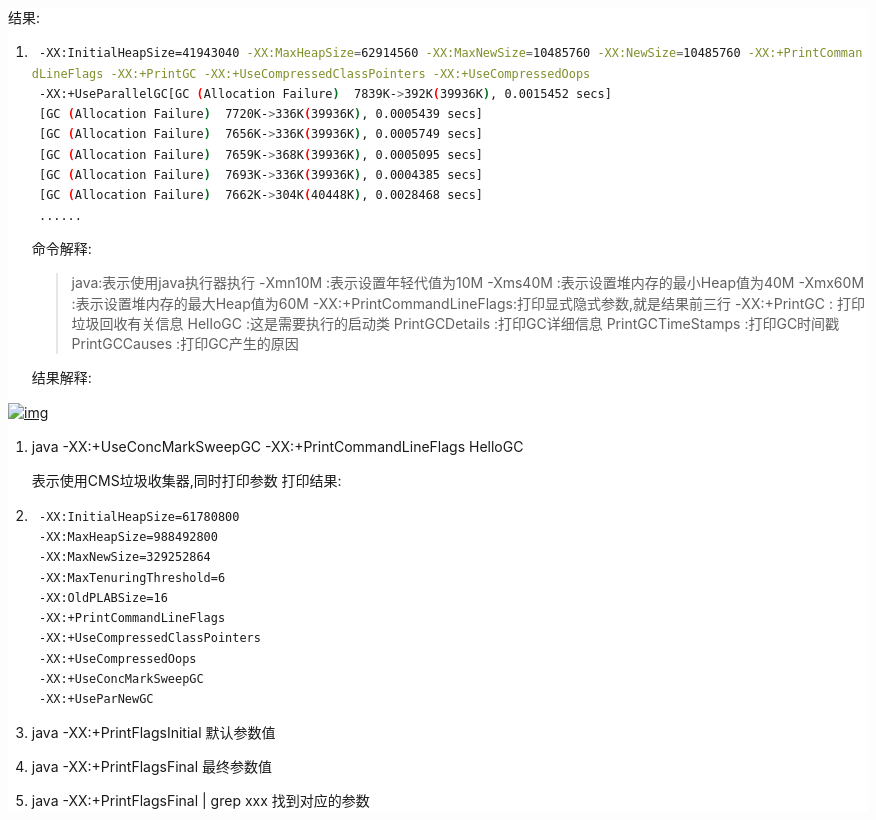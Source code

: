 结果:

1. ```bash
	-XX:InitialHeapSize=41943040 -XX:MaxHeapSize=62914560 -XX:MaxNewSize=10485760 -XX:NewSize=10485760 -XX:+PrintCommandLineFlags -XX:+PrintGC -XX:+UseCompressedClassPointers -XX:+UseCompressedOops 
	-XX:+UseParallelGC[GC (Allocation Failure)  7839K->392K(39936K), 0.0015452 secs]
	[GC (Allocation Failure)  7720K->336K(39936K), 0.0005439 secs]
	[GC (Allocation Failure)  7656K->336K(39936K), 0.0005749 secs]
	[GC (Allocation Failure)  7659K->368K(39936K), 0.0005095 secs]
	[GC (Allocation Failure)  7693K->336K(39936K), 0.0004385 secs]
	[GC (Allocation Failure)  7662K->304K(40448K), 0.0028468 secs]
	......
	```

	命令解释:

	> java:表示使用java执行器执行
	>  -Xmn10M :表示设置年轻代值为10M
	>  -Xms40M :表示设置堆内存的最小Heap值为40M
	>  -Xmx60M  :表示设置堆内存的最大Heap值为60M
	>  -XX:+PrintCommandLineFlags:打印显式隐式参数,就是结果前三行
	>  -XX:+PrintGC : 打印垃圾回收有关信息
	>  HelloGC :这是需要执行的启动类
	>  PrintGCDetails :打印GC详细信息
	>  PrintGCTimeStamps :打印GC时间戳
	>  PrintGCCauses			:打印GC产生的原因

	结果解释:

[![img](https://img2020.cnblogs.com/blog/2002319/202102/2002319-20210208103357164-1086413610.png)](https://img2020.cnblogs.com/blog/2002319/202102/2002319-20210208103357164-1086413610.png)

1. java -XX:+UseConcMarkSweepGC -XX:+PrintCommandLineFlags HelloGC

	表示使用CMS垃圾收集器,同时打印参数
	 打印结果:

1. ```bash
	-XX:InitialHeapSize=61780800 
	-XX:MaxHeapSize=988492800 
	-XX:MaxNewSize=329252864 
	-XX:MaxTenuringThreshold=6 
	-XX:OldPLABSize=16 
	-XX:+PrintCommandLineFlags 
	-XX:+UseCompressedClassPointers 
	-XX:+UseCompressedOops 
	-XX:+UseConcMarkSweepGC 
	-XX:+UseParNewGC
	```

2. java -XX:+PrintFlagsInitial 默认参数值

3. java -XX:+PrintFlagsFinal 最终参数值

4. java -XX:+PrintFlagsFinal | grep xxx 找到对应的参数
